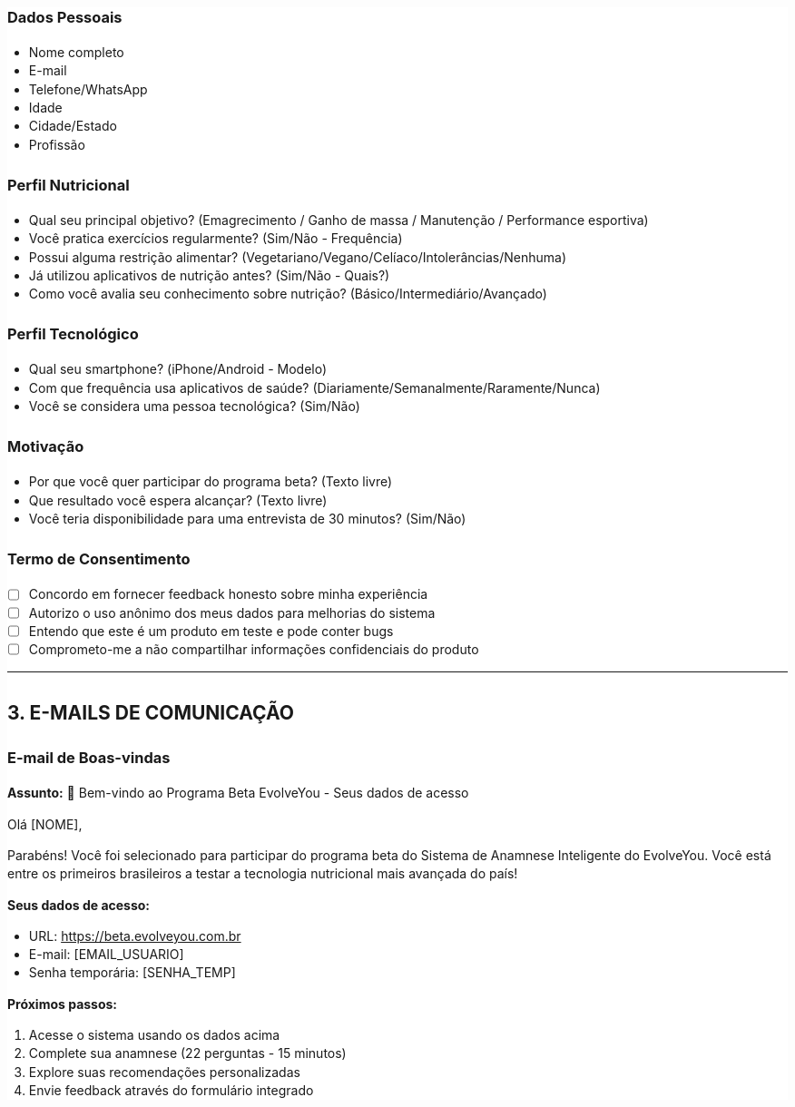 ### Dados Pessoais
- Nome completo
- E-mail
- Telefone/WhatsApp
- Idade
- Cidade/Estado
- Profissão

### Perfil Nutricional
- Qual seu principal objetivo? (Emagrecimento / Ganho de massa / Manutenção / Performance esportiva)
- Você pratica exercícios regularmente? (Sim/Não - Frequência)
- Possui alguma restrição alimentar? (Vegetariano/Vegano/Celíaco/Intolerâncias/Nenhuma)
- Já utilizou aplicativos de nutrição antes? (Sim/Não - Quais?)
- Como você avalia seu conhecimento sobre nutrição? (Básico/Intermediário/Avançado)

### Perfil Tecnológico
- Qual seu smartphone? (iPhone/Android - Modelo)
- Com que frequência usa aplicativos de saúde? (Diariamente/Semanalmente/Raramente/Nunca)
- Você se considera uma pessoa tecnológica? (Sim/Não)

### Motivação
- Por que você quer participar do programa beta? (Texto livre)
- Que resultado você espera alcançar? (Texto livre)
- Você teria disponibilidade para uma entrevista de 30 minutos? (Sim/Não)

### Termo de Consentimento
- [ ] Concordo em fornecer feedback honesto sobre minha experiência
- [ ] Autorizo o uso anônimo dos meus dados para melhorias do sistema
- [ ] Entendo que este é um produto em teste e pode conter bugs
- [ ] Comprometo-me a não compartilhar informações confidenciais do produto

---

## 3. E-MAILS DE COMUNICAÇÃO

### E-mail de Boas-vindas
**Assunto:** 🎉 Bem-vindo ao Programa Beta EvolveYou - Seus dados de acesso

Olá [NOME],

Parabéns! Você foi selecionado para participar do programa beta do Sistema de Anamnese Inteligente do EvolveYou. Você está entre os primeiros brasileiros a testar a tecnologia nutricional mais avançada do país!

**Seus dados de acesso:**
- URL: https://beta.evolveyou.com.br
- E-mail: [EMAIL_USUARIO]
- Senha temporária: [SENHA_TEMP]

**Próximos passos:**
1. Acesse o sistema usando os dados acima
2. Complete sua anamnese (22 perguntas - 15 minutos)
3. Explore suas recomendações personalizadas
4. Envie feedback através do formulário integrado

